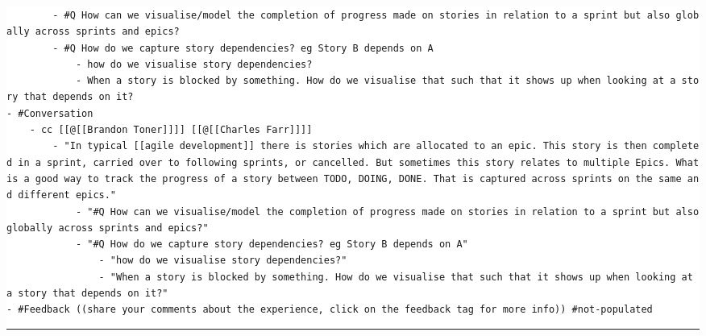             - #Q How can we visualise/model the completion of progress made on stories in relation to a sprint but also globally across sprints and epics?
            - #Q How do we capture story dependencies? eg Story B depends on A
                - how do we visualise story dependencies?
                - When a story is blocked by something. How do we visualise that such that it shows up when looking at a story that depends on it?
    - #Conversation
        - cc [[@[[Brandon Toner]]]] [[@[[Charles Farr]]]]
            - "In typical [[agile development]] there is stories which are allocated to an epic. This story is then completed in a sprint, carried over to following sprints, or cancelled. But sometimes this story relates to multiple Epics. What is a good way to track the progress of a story between TODO, DOING, DONE. That is captured across sprints on the same and different epics."
                - "#Q How can we visualise/model the completion of progress made on stories in relation to a sprint but also globally across sprints and epics?"
                - "#Q How do we capture story dependencies? eg Story B depends on A"
                    - "how do we visualise story dependencies?"
                    - "When a story is blocked by something. How do we visualise that such that it shows up when looking at a story that depends on it?"
    - #Feedback ((share your comments about the experience, click on the feedback tag for more info)) #not-populated
- ---
